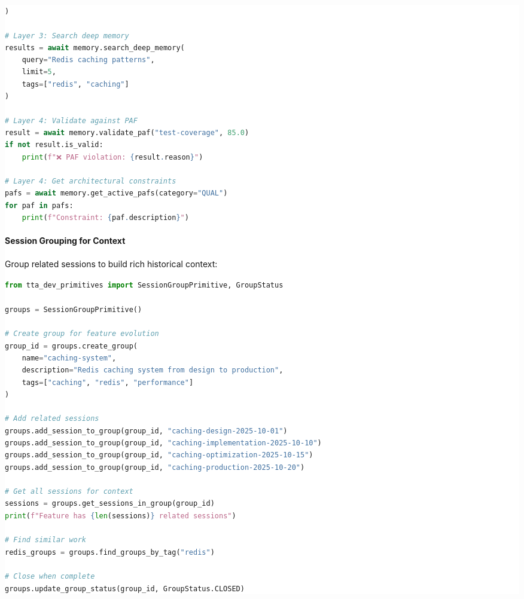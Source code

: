 ```python
)

# Layer 3: Search deep memory
results = await memory.search_deep_memory(
    query="Redis caching patterns",
    limit=5,
    tags=["redis", "caching"]
)

# Layer 4: Validate against PAF
result = await memory.validate_paf("test-coverage", 85.0)
if not result.is_valid:
    print(f"❌ PAF violation: {result.reason}")

# Layer 4: Get architectural constraints
pafs = await memory.get_active_pafs(category="QUAL")
for paf in pafs:
    print(f"Constraint: {paf.description}")
```

#### Session Grouping for Context

Group related sessions to build rich historical context:

```python
from tta_dev_primitives import SessionGroupPrimitive, GroupStatus

groups = SessionGroupPrimitive()

# Create group for feature evolution
group_id = groups.create_group(
    name="caching-system",
    description="Redis caching system from design to production",
    tags=["caching", "redis", "performance"]
)

# Add related sessions
groups.add_session_to_group(group_id, "caching-design-2025-10-01")
groups.add_session_to_group(group_id, "caching-implementation-2025-10-10")
groups.add_session_to_group(group_id, "caching-optimization-2025-10-15")
groups.add_session_to_group(group_id, "caching-production-2025-10-20")

# Get all sessions for context
sessions = groups.get_sessions_in_group(group_id)
print(f"Feature has {len(sessions)} related sessions")

# Find similar work
redis_groups = groups.find_groups_by_tag("redis")

# Close when complete
groups.update_group_status(group_id, GroupStatus.CLOSED)
```
